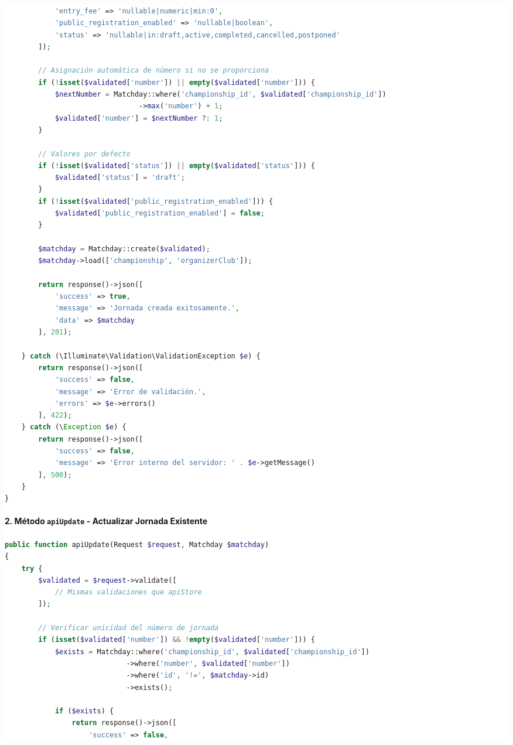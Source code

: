 ```php
            'entry_fee' => 'nullable|numeric|min:0',
            'public_registration_enabled' => 'nullable|boolean',
            'status' => 'nullable|in:draft,active,completed,cancelled,postponed'
        ]);

        // Asignación automática de número si no se proporciona
        if (!isset($validated['number']) || empty($validated['number'])) {
            $nextNumber = Matchday::where('championship_id', $validated['championship_id'])
                                ->max('number') + 1;
            $validated['number'] = $nextNumber ?: 1;
        }

        // Valores por defecto
        if (!isset($validated['status']) || empty($validated['status'])) {
            $validated['status'] = 'draft';
        }
        if (!isset($validated['public_registration_enabled'])) {
            $validated['public_registration_enabled'] = false;
        }

        $matchday = Matchday::create($validated);
        $matchday->load(['championship', 'organizerClub']);

        return response()->json([
            'success' => true,
            'message' => 'Jornada creada exitosamente.',
            'data' => $matchday
        ], 201);

    } catch (\Illuminate\Validation\ValidationException $e) {
        return response()->json([
            'success' => false,
            'message' => 'Error de validación.',
            'errors' => $e->errors()
        ], 422);
    } catch (\Exception $e) {
        return response()->json([
            'success' => false,
            'message' => 'Error interno del servidor: ' . $e->getMessage()
        ], 500);
    }
}
```

#### 2. Método `apiUpdate` - Actualizar Jornada Existente
```php
public function apiUpdate(Request $request, Matchday $matchday)
{
    try {
        $validated = $request->validate([
            // Mismas validaciones que apiStore
        ]);

        // Verificar unicidad del número de jornada
        if (isset($validated['number']) && !empty($validated['number'])) {
            $exists = Matchday::where('championship_id', $validated['championship_id'])
                             ->where('number', $validated['number'])
                             ->where('id', '!=', $matchday->id)
                             ->exists();
            
            if ($exists) {
                return response()->json([
                    'success' => false,
```